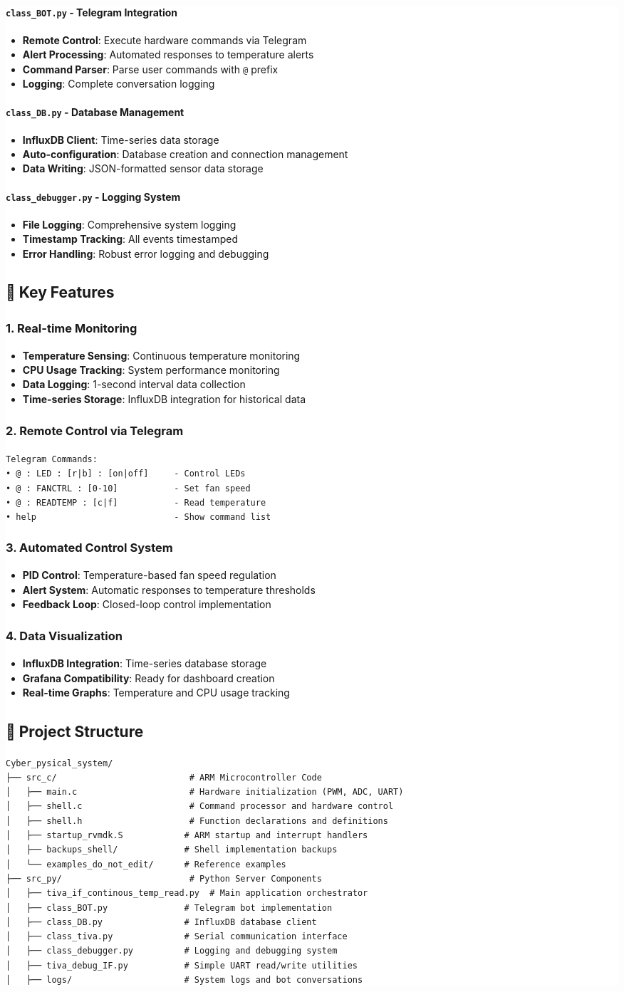 #### `class_BOT.py` - Telegram Integration  
- **Remote Control**: Execute hardware commands via Telegram
- **Alert Processing**: Automated responses to temperature alerts
- **Command Parser**: Parse user commands with `@` prefix
- **Logging**: Complete conversation logging

#### `class_DB.py` - Database Management
- **InfluxDB Client**: Time-series data storage
- **Auto-configuration**: Database creation and connection management
- **Data Writing**: JSON-formatted sensor data storage

#### `class_debugger.py` - Logging System
- **File Logging**: Comprehensive system logging
- **Timestamp Tracking**: All events timestamped
- **Error Handling**: Robust error logging and debugging

## 🚀 Key Features

### 1. Real-time Monitoring
- **Temperature Sensing**: Continuous temperature monitoring
- **CPU Usage Tracking**: System performance monitoring  
- **Data Logging**: 1-second interval data collection
- **Time-series Storage**: InfluxDB integration for historical data

### 2. Remote Control via Telegram
```
Telegram Commands:
• @ : LED : [r|b] : [on|off]     - Control LEDs
• @ : FANCTRL : [0-10]           - Set fan speed  
• @ : READTEMP : [c|f]           - Read temperature
• help                           - Show command list
```

### 3. Automated Control System
- **PID Control**: Temperature-based fan speed regulation
- **Alert System**: Automatic responses to temperature thresholds
- **Feedback Loop**: Closed-loop control implementation

### 4. Data Visualization
- **InfluxDB Integration**: Time-series database storage
- **Grafana Compatibility**: Ready for dashboard creation
- **Real-time Graphs**: Temperature and CPU usage tracking

## 📁 Project Structure

```
Cyber_pysical_system/
├── src_c/                          # ARM Microcontroller Code
│   ├── main.c                      # Hardware initialization (PWM, ADC, UART)
│   ├── shell.c                     # Command processor and hardware control
│   ├── shell.h                     # Function declarations and definitions
│   ├── startup_rvmdk.S            # ARM startup and interrupt handlers
│   ├── backups_shell/             # Shell implementation backups
│   └── examples_do_not_edit/      # Reference examples
├── src_py/                         # Python Server Components  
│   ├── tiva_if_continous_temp_read.py  # Main application orchestrator
│   ├── class_BOT.py               # Telegram bot implementation
│   ├── class_DB.py                # InfluxDB database client
│   ├── class_tiva.py              # Serial communication interface
│   ├── class_debugger.py          # Logging and debugging system
│   ├── tiva_debug_IF.py           # Simple UART read/write utilities
│   ├── logs/                      # System logs and bot conversations
```